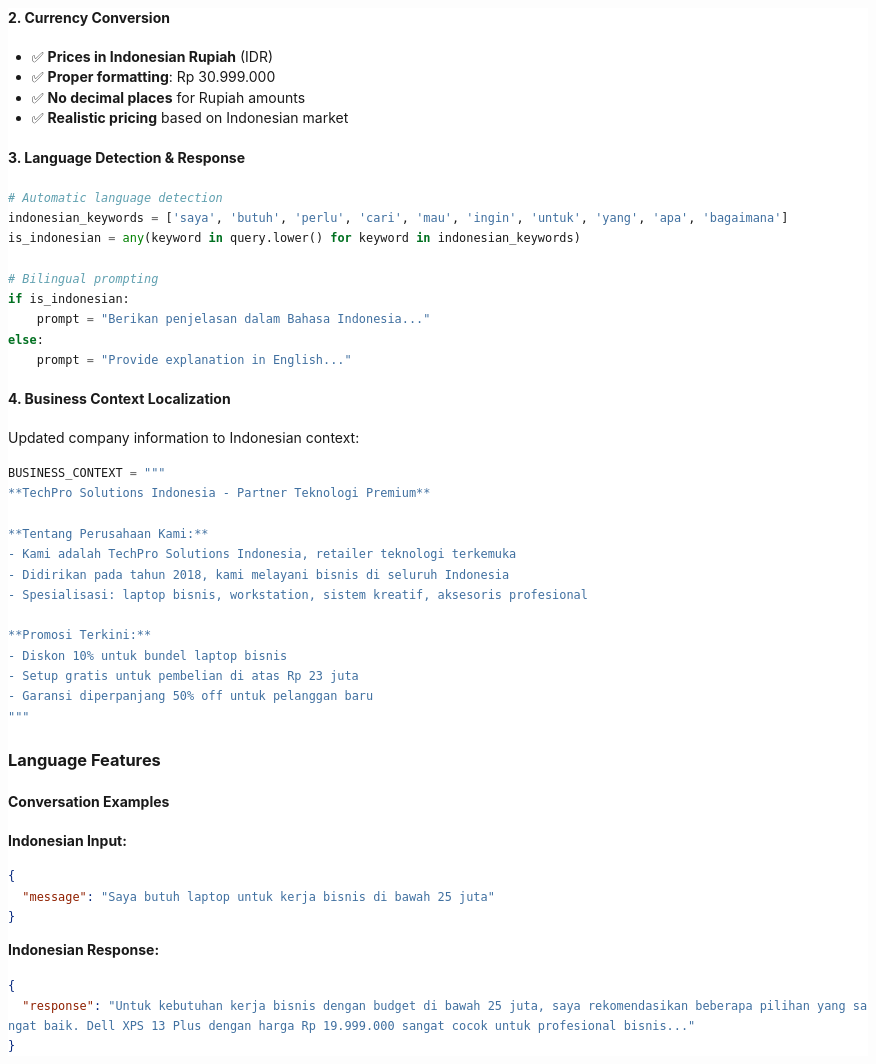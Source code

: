 #### 2. Currency Conversion
- ✅ **Prices in Indonesian Rupiah** (IDR)
- ✅ **Proper formatting**: Rp 30.999.000
- ✅ **No decimal places** for Rupiah amounts
- ✅ **Realistic pricing** based on Indonesian market

#### 3. Language Detection & Response
```python
# Automatic language detection
indonesian_keywords = ['saya', 'butuh', 'perlu', 'cari', 'mau', 'ingin', 'untuk', 'yang', 'apa', 'bagaimana']
is_indonesian = any(keyword in query.lower() for keyword in indonesian_keywords)

# Bilingual prompting
if is_indonesian:
    prompt = "Berikan penjelasan dalam Bahasa Indonesia..."
else:
    prompt = "Provide explanation in English..."
```

#### 4. Business Context Localization
Updated company information to Indonesian context:

```python
BUSINESS_CONTEXT = """
**TechPro Solutions Indonesia - Partner Teknologi Premium**

**Tentang Perusahaan Kami:**
- Kami adalah TechPro Solutions Indonesia, retailer teknologi terkemuka
- Didirikan pada tahun 2018, kami melayani bisnis di seluruh Indonesia
- Spesialisasi: laptop bisnis, workstation, sistem kreatif, aksesoris profesional

**Promosi Terkini:**
- Diskon 10% untuk bundel laptop bisnis
- Setup gratis untuk pembelian di atas Rp 23 juta
- Garansi diperpanjang 50% off untuk pelanggan baru
"""
```

### Language Features

#### Conversation Examples

**Indonesian Input:**
```json
{
  "message": "Saya butuh laptop untuk kerja bisnis di bawah 25 juta"
}
```

**Indonesian Response:**
```json
{
  "response": "Untuk kebutuhan kerja bisnis dengan budget di bawah 25 juta, saya rekomendasikan beberapa pilihan yang sangat baik. Dell XPS 13 Plus dengan harga Rp 19.999.000 sangat cocok untuk profesional bisnis..."
}
```
